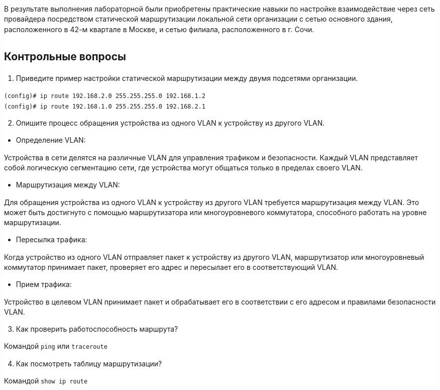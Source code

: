 В результате выполнения лабораторной были приобретены практические навыки по настройке взаимодействие через сеть провайдера посредством статической маршрутизации локальной сети организации с сетью основного здания, расположенного в 42-м квартале в Москве, и сетью филиала, расположенного в г. Сочи.


## Контрольные вопросы

1. Приведите пример настройки статической маршрутизации между двумя подсетями организации.

```
(config)# ip route 192.168.2.0 255.255.255.0 192.168.1.2
(config)# ip route 192.168.1.0 255.255.255.0 192.168.2.1
```

2. Опишите процесс обращения устройства из одного VLAN к устройству из другого VLAN.

- Определение VLAN:

Устройства в сети делятся на различные VLAN для управления трафиком и безопасности.
Каждый VLAN представляет собой логическую сегментацию сети, где устройства могут общаться только в пределах своего VLAN.

- Маршрутизация между VLAN:

Для обращения устройства из одного VLAN к устройству из другого VLAN требуется маршрутизация между VLAN.
Это может быть достигнуто с помощью маршрутизатора или многоуровневого коммутатора, способного работать на уровне маршрутизации.

- Пересылка трафика:

Когда устройство из одного VLAN отправляет пакет к устройству из другого VLAN, маршрутизатор или многоуровневый коммутатор принимает пакет, проверяет его адрес и пересылает его в соответствующий VLAN.

- Прием трафика:

Устройство в целевом VLAN принимает пакет и обрабатывает его в соответствии с его адресом и правилами безопасности VLAN.

3. Как проверить работоспособность маршрута?

Командой `ping` или `traceroute`

4. Как посмотреть таблицу маршрутизации?

Командой `show ip route`